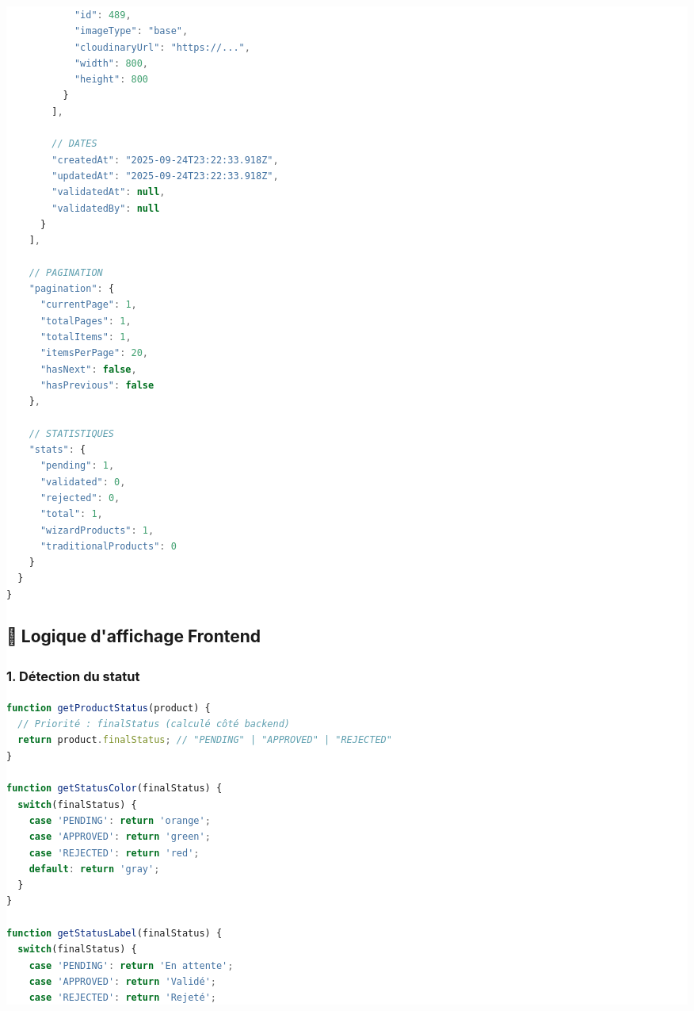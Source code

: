 ```javascript
            "id": 489,
            "imageType": "base",
            "cloudinaryUrl": "https://...",
            "width": 800,
            "height": 800
          }
        ],

        // DATES
        "createdAt": "2025-09-24T23:22:33.918Z",
        "updatedAt": "2025-09-24T23:22:33.918Z",
        "validatedAt": null,
        "validatedBy": null
      }
    ],

    // PAGINATION
    "pagination": {
      "currentPage": 1,
      "totalPages": 1,
      "totalItems": 1,
      "itemsPerPage": 20,
      "hasNext": false,
      "hasPrevious": false
    },

    // STATISTIQUES
    "stats": {
      "pending": 1,
      "validated": 0,
      "rejected": 0,
      "total": 1,
      "wizardProducts": 1,
      "traditionalProducts": 0
    }
  }
}
```

## 🎨 **Logique d'affichage Frontend**

### **1. Détection du statut**

```javascript
function getProductStatus(product) {
  // Priorité : finalStatus (calculé côté backend)
  return product.finalStatus; // "PENDING" | "APPROVED" | "REJECTED"
}

function getStatusColor(finalStatus) {
  switch(finalStatus) {
    case 'PENDING': return 'orange';
    case 'APPROVED': return 'green';
    case 'REJECTED': return 'red';
    default: return 'gray';
  }
}

function getStatusLabel(finalStatus) {
  switch(finalStatus) {
    case 'PENDING': return 'En attente';
    case 'APPROVED': return 'Validé';
    case 'REJECTED': return 'Rejeté';
```